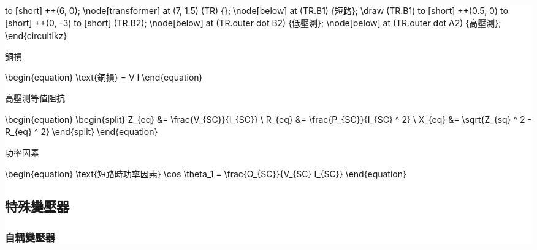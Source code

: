   to [short] ++(6, 0);
\node[transformer] at (7, 1.5) (TR) {};
\node[below] at (TR.B1) {短路};
\draw (TR.B1)
  to [short] ++(0.5, 0) 
  to [short] ++(0, -3)
  to [short] (TR.B2);
\node[below] at (TR.outer dot B2) {低壓測};
\node[below] at (TR.outer dot A2) {高壓測};
\end{circuitikz}

銅損

\begin{equation}
\text{銅損} = V I
\end{equation}

高壓測等值阻抗

\begin{equation}
\begin{split}
Z_{eq} &= \frac{V_{SC}}{I_{SC}} \\
R_{eq} &= \frac{P_{SC}}{I_{SC} ^ 2} \\
X_{eq} &= \sqrt{Z_{sq} ^ 2 - R_{eq} ^ 2}
\end{split}
\end{equation}

功率因素

\begin{equation}
\text{短路時功率因素} \cos \theta_1 = \frac{O_{SC}}{V_{SC} I_{SC}}
\end{equation}

## 特殊變壓器

### 自耦變壓器

